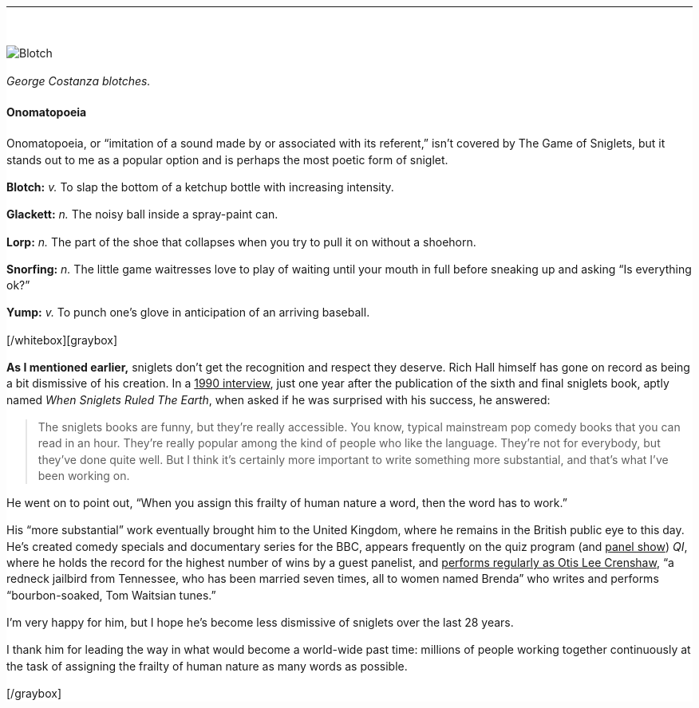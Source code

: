 ----

&nbsp;

![Blotch](https://media.giphy.com/media/qBs04S9G7xRMA/giphy.gif)

*George Costanza blotches.*

#### Onomatopoeia

Onomatopoeia, or “imitation of a sound made by or associated with its referent,” isn’t covered by The Game of Sniglets, but it stands out to me as a popular option and is perhaps the most poetic form of sniglet.

**Blotch:** _v._ To slap the bottom of a ketchup bottle with increasing intensity.

**Glackett:** _n._ The noisy ball inside a spray-paint can.

**Lorp:** _n._ The part of the shoe that collapses when you try to pull it on without a shoehorn.

**Snorfing:** _n._ The little game waitresses love to play of waiting until your mouth in full before sneaking up and asking “Is everything ok?”

**Yump:** _v._ To punch one’s glove in anticipation of an arriving baseball.

[/whitebox][graybox]

**As I mentioned earlier,** sniglets don’t get the recognition and respect they deserve. Rich Hall himself has gone on record as being a bit dismissive of his creation. In a [1990 interview](http://tech.mit.edu/V110/N37/hall.37a.html), just one year after the publication of the sixth and final sniglets book, aptly named _When Sniglets Ruled The Earth_, when asked if he was surprised with his success, he answered:

> The sniglets books are funny, but they’re really accessible. You know, typical mainstream pop comedy books that you can read in an hour. They’re really popular among the kind of people who like the language. They’re not for everybody, but they’ve done quite well. But I think it’s certainly more important to write something more substantial, and that’s what I’ve been working on. 

He went on to point out, “When you assign this frailty of human nature a word, then the word has to work.”

His “more substantial” work eventually brought him to the United Kingdom, where he remains in the British public eye to this day. He’s created comedy specials and documentary series for the BBC, appears frequently on the quiz program (and [panel show](https://tedium.co/2018/02/08/panel-show-history/)) _QI_, where he holds the record for the highest number of wins by a guest panelist, and [performs regularly as Otis Lee Crenshaw](http://offthekerb.co.uk/rich-hall/), “a redneck jailbird from Tennessee, who has been married seven times, all to women named Brenda” who writes and performs “bourbon-soaked, Tom Waitsian tunes.”

I’m very happy for him, but I hope he’s become less dismissive of sniglets over the last 28 years.

I thank him for leading the way in what would become a world-wide past time: millions of people working together continuously at the task of assigning the frailty of human nature as many words as possible.

[/graybox]
